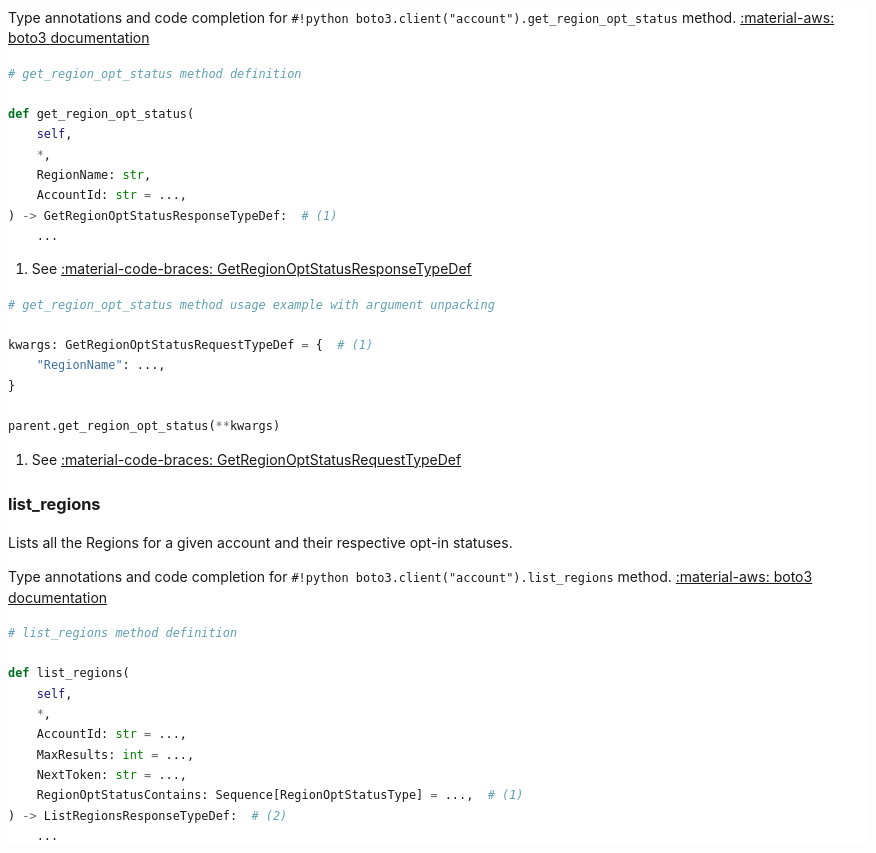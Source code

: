 Type annotations and code completion for `#!python boto3.client("account").get_region_opt_status` method.
[:material-aws: boto3 documentation](https://boto3.amazonaws.com/v1/documentation/api/latest/reference/services/account/client/get_region_opt_status.html)

```python
# get_region_opt_status method definition

def get_region_opt_status(
    self,
    *,
    RegionName: str,
    AccountId: str = ...,
) -> GetRegionOptStatusResponseTypeDef:  # (1)
    ...
```

1. See [:material-code-braces: GetRegionOptStatusResponseTypeDef](./type_defs.md#getregionoptstatusresponsetypedef)


```python
# get_region_opt_status method usage example with argument unpacking

kwargs: GetRegionOptStatusRequestTypeDef = {  # (1)
    "RegionName": ...,
}

parent.get_region_opt_status(**kwargs)
```

1. See [:material-code-braces: GetRegionOptStatusRequestTypeDef](./type_defs.md#getregionoptstatusrequesttypedef)

### list\_regions

Lists all the Regions for a given account and their respective opt-in statuses.

Type annotations and code completion for `#!python boto3.client("account").list_regions` method.
[:material-aws: boto3 documentation](https://boto3.amazonaws.com/v1/documentation/api/latest/reference/services/account/client/list_regions.html)

```python
# list_regions method definition

def list_regions(
    self,
    *,
    AccountId: str = ...,
    MaxResults: int = ...,
    NextToken: str = ...,
    RegionOptStatusContains: Sequence[RegionOptStatusType] = ...,  # (1)
) -> ListRegionsResponseTypeDef:  # (2)
    ...
```
